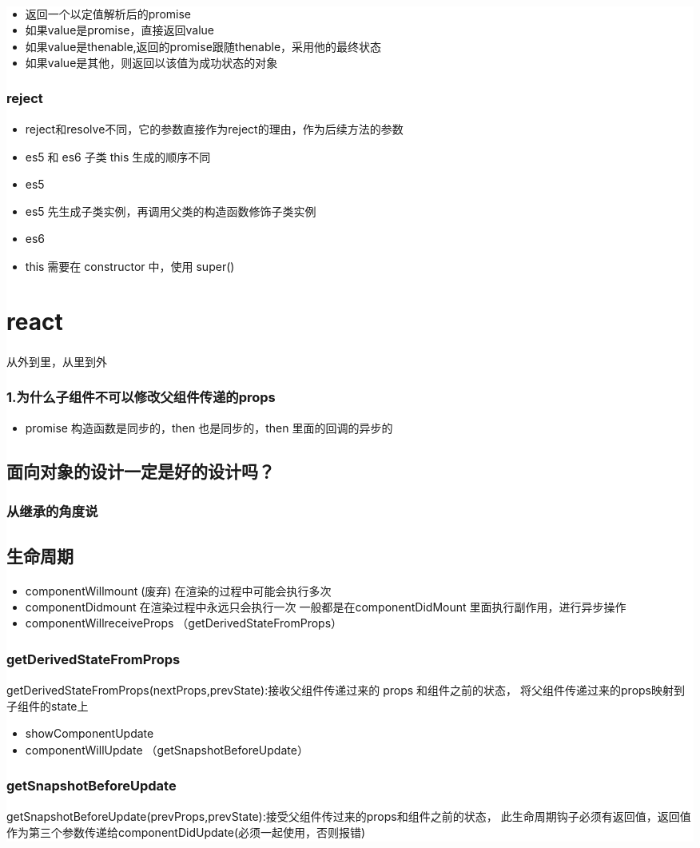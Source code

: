  - 返回一个以定值解析后的promise
 - 如果value是promise，直接返回value
 - 如果value是thenable,返回的promise跟随thenable，采用他的最终状态
 - 如果value是其他，则返回以该值为成功状态的对象

### reject

 - reject和resolve不同，它的参数直接作为reject的理由，作为后续方法的参数

 - es5 和 es6 子类 this 生成的顺序不同

 - es5

 - es5 先生成子类实例，再调用父类的构造函数修饰子类实例

 - es6

 - this 需要在 constructor 中，使用 super()

# react

从外到里，从里到外

### 1.为什么子组件不可以修改父组件传递的props

 - promise 构造函数是同步的，then 也是同步的，then 里面的回调的异步的

## 面向对象的设计一定是好的设计吗？

### 从继承的角度说

## 生命周期

- componentWillmount (废弃)
  在渲染的过程中可能会执行多次
- componentDidmount 
  在渲染过程中永远只会执行一次
  一般都是在componentDidMount 里面执行副作用，进行异步操作
- componentWillreceiveProps （getDerivedStateFromProps）

### getDerivedStateFromProps

getDerivedStateFromProps(nextProps,prevState):接收父组件传递过来的 props 和组件之前的状态，
将父组件传递过来的props映射到子组件的state上

- showComponentUpdate 
- componentWillUpdate （getSnapshotBeforeUpdate）

### getSnapshotBeforeUpdate 

getSnapshotBeforeUpdate(prevProps,prevState):接受父组件传过来的props和组件之前的状态，
此生命周期钩子必须有返回值，返回值作为第三个参数传递给componentDidUpdate(必须一起使用，否则报错)
